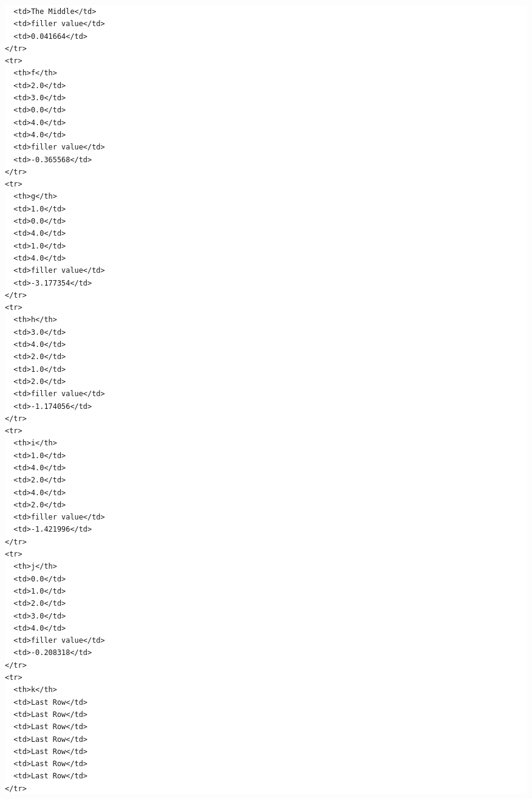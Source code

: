       <td>The Middle</td>
      <td>filler value</td>
      <td>0.041664</td>
    </tr>
    <tr>
      <th>f</th>
      <td>2.0</td>
      <td>3.0</td>
      <td>0.0</td>
      <td>4.0</td>
      <td>4.0</td>
      <td>filler value</td>
      <td>-0.365568</td>
    </tr>
    <tr>
      <th>g</th>
      <td>1.0</td>
      <td>0.0</td>
      <td>4.0</td>
      <td>1.0</td>
      <td>4.0</td>
      <td>filler value</td>
      <td>-3.177354</td>
    </tr>
    <tr>
      <th>h</th>
      <td>3.0</td>
      <td>4.0</td>
      <td>2.0</td>
      <td>1.0</td>
      <td>2.0</td>
      <td>filler value</td>
      <td>-1.174056</td>
    </tr>
    <tr>
      <th>i</th>
      <td>1.0</td>
      <td>4.0</td>
      <td>2.0</td>
      <td>4.0</td>
      <td>2.0</td>
      <td>filler value</td>
      <td>-1.421996</td>
    </tr>
    <tr>
      <th>j</th>
      <td>0.0</td>
      <td>1.0</td>
      <td>2.0</td>
      <td>3.0</td>
      <td>4.0</td>
      <td>filler value</td>
      <td>-0.208318</td>
    </tr>
    <tr>
      <th>k</th>
      <td>Last Row</td>
      <td>Last Row</td>
      <td>Last Row</td>
      <td>Last Row</td>
      <td>Last Row</td>
      <td>Last Row</td>
      <td>Last Row</td>
    </tr>